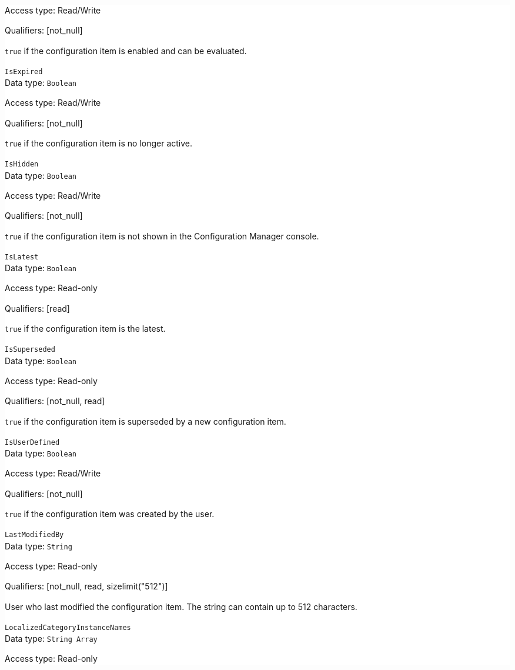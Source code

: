  Access type: Read/Write  

 Qualifiers: [not_null]  

 `true` if the configuration item is enabled and can be evaluated.  

 `IsExpired`  
 Data type: `Boolean`  

 Access type: Read/Write  

 Qualifiers: [not_null]  

 `true` if the configuration item is no longer active.  

 `IsHidden`  
 Data type: `Boolean`  

 Access type: Read/Write  

 Qualifiers: [not_null]  

 `true` if the configuration item is not shown in the Configuration Manager console.  

 `IsLatest`  
 Data type: `Boolean`  

 Access type: Read-only  

 Qualifiers: [read]  

 `true` if the configuration item is the latest.  

 `IsSuperseded`  
 Data type: `Boolean`  

 Access type: Read-only  

 Qualifiers: [not_null, read]  

 `true` if the configuration item is superseded by a new configuration item.  

 `IsUserDefined`  
 Data type: `Boolean`  

 Access type: Read/Write  

 Qualifiers: [not_null]  

 `true` if the configuration item was created by the user.  

 `LastModifiedBy`  
 Data type: `String`  

 Access type: Read-only  

 Qualifiers: [not_null, read, sizelimit("512")]  

 User who last modified the configuration item. The string can contain up to 512 characters.  

 `LocalizedCategoryInstanceNames`  
 Data type: `String Array`  

 Access type: Read-only  
